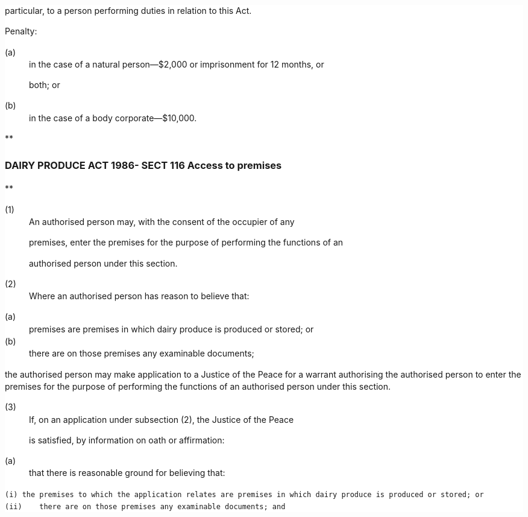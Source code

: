 particular, to a person performing duties in relation to this Act.

</dd> </dl></dl>

Penalty:

<dl compact=""><dl compact=""><dl compact="">

<dt>(a)</dt><dd>in the case of a natural person&#151;$2,000 or imprisonment for 12 months, or

both; or</dd>

<dt>(b)</dt><dd>in the case of a body corporate&#151;$10,000.

</dd>

</dl></dl></dl>

**

###  DAIRY PRODUCE ACT 1986- SECT 116  Access to premises 
**

 <dl compact=""><dl compact="">

<dt>(1)</dt><dd>An authorised person may, with the consent of the occupier of any

premises, enter the premises for the purpose of performing the functions of an

authorised person under this section.</dd> <dt>(2)</dt><dd>Where an authorised person has reason to believe that: </dd> </dl></dl>

<dl compact=""><dl compact=""><dl compact="">

<dt>(a)</dt><dd>premises are premises in which dairy produce is produced or stored; or</dd>

<dt>(b)</dt><dd>there are on those premises any examinable documents;

</dd>

</dl></dl></dl>

the authorised person may make application to a Justice of the Peace for a warrant authorising the authorised person to enter the premises for the purpose of performing the functions of an authorised person under this section.

<dl compact=""><dl compact="">

<dt>(3)</dt><dd>If, on an application under subsection&#160;(2), the Justice of the Peace

is satisfied, by information on oath or affirmation:

</dd> </dl></dl>

<dl compact=""><dl compact=""><dl compact="">

<dt>(a)</dt><dd>that there is reasonable ground for believing that:

</dd>

</dl></dl></dl>

	(i)	the premises to which the application relates are premises in which dairy produce is produced or stored; or
 	(ii)	there are on those premises any examinable documents; and
